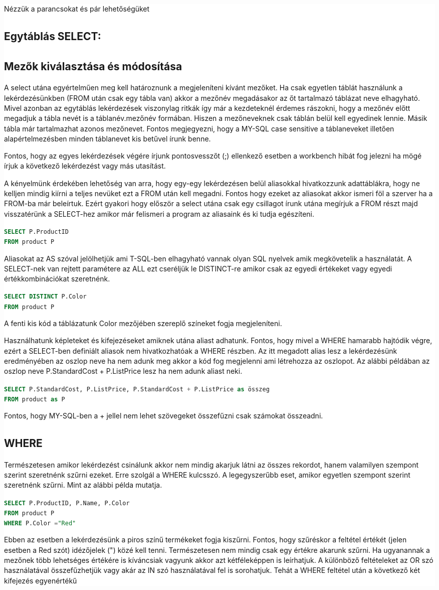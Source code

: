 Nézzük a parancsokat és pár lehetőségüket  

## Egytáblás SELECT: 

## Mezők kiválasztása és módosítása

A select utána egyértelműen meg kell határoznunk a megjeleníteni kívánt mezőket. Ha csak egyetlen táblát használunk a lekérdezésünkben (FROM után csak egy tábla van) akkor a mezőnév megadásakor az őt tartalmazó táblázat neve elhagyható. Mivel azonban az egytáblás lekérdezések viszonylag ritkák így már a kezdeteknél érdemes rászokni, hogy a mezőnév előtt megadjuk a tábla nevét is a táblanév.mezőnév formában. Hiszen a mezőneveknek csak táblán belül kell egyedinek lennie. Másik tábla már tartalmazhat azonos mezőnevet. Fontos megjegyezni, hogy a MY-SQL case sensitive a táblaneveket illetően alapértelmezésben minden táblanevet kis betűvel írunk benne.

Fontos, hogy az egyes lekérdezések végére írjunk pontosvesszőt (;) ellenkező esetben a workbench hibát fog jelezni ha mögé írjuk a következő lekérdezést vagy más utasítást.

A kényelmünk érdekében lehetőség van arra, hogy egy-egy lekérdezésen belül aliasokkal hivatkozzunk adattáblákra, hogy ne kelljen mindig kiírni a teljes nevüket ezt a FROM után kell megadni. Fontos hogy ezeket az aliasokat akkor ismeri föl a szerver ha a FROM-ba már beleírtuk. Ezért gyakori hogy először a select utána csak egy csillagot írunk utána megírjuk a FROM részt majd visszatérünk a SELECT-hez amikor már felismeri a program az aliasaink és ki tudja egészíteni.

```sql
SELECT P.ProductID
FROM product P 
```
Aliasokat az AS szóval jelölhetjük ami T-SQL-ben elhagyható vannak olyan SQL nyelvek amik megkövetelik a használatát. 
A SELECT-nek van rejtett paramétere az ALL ezt cseréljük le DISTINCT-re amikor csak az egyedi értékeket vagy egyedi értékkombinációkat szeretnénk.  

```sql
SELECT DISTINCT P.Color
FROM product P 
```
A fenti kis kód a táblázatunk Color mezőjében szereplő színeket fogja megjeleníteni.


Használhatunk képleteket és kifejezéseket amiknek utána aliast adhatunk. Fontos, hogy mivel a WHERE hamarabb hajtódik végre, ezért a SELECT-ben definiált aliasok nem hivatkozhatóak a WHERE részben. Az itt megadott alias lesz a lekérdezésünk eredményében az oszlop neve ha nem adunk meg akkor a kód fog megjelenni ami létrehozza az oszlopot. Az alábbi példában az oszlop neve P.StandardCost + P.ListPrice lesz ha nem adunk aliast neki.  
```sql
SELECT P.StandardCost, P.ListPrice, P.StandardCost + P.ListPrice as összeg
FROM product as P
```
Fontos, hogy MY-SQL-ben a + jellel nem lehet szövegeket összefűzni csak számokat összeadni.

## WHERE 

Természetesen amikor lekérdezést csinálunk akkor nem mindig akarjuk látni az összes rekordot, hanem valamilyen szempont szerint szeretnénk szűrni ezeket. Erre szolgál a WHERE kulcsszó. A legegyszerűbb eset, amikor egyetlen szempont szerint szeretnénk szűrni. Mint az alábbi példa mutatja.
```sql
SELECT P.ProductID, P.Name, P.Color
FROM product P
WHERE P.Color ="Red"
 ```
Ebben az esetben a lekérdezésünk a piros színű termékeket fogja kiszűrni. Fontos, hogy szűréskor a feltétel értékét (jelen esetben a Red szót) idézőjelek (") közé kell tenni. 
Természetesen nem mindig csak egy értékre akarunk szűrni. Ha ugyanannak a mezőnek több lehetséges értékére is kíváncsiak vagyunk akkor azt kétféleképpen is leírhatjuk. 
A különböző feltételeket az OR szó használatával összefűzhetjük vagy akár az IN szó használatával fel is sorohatjuk. Tehát a WHERE feltétel után a következő két kifejezés egyenértékű
```sql
```